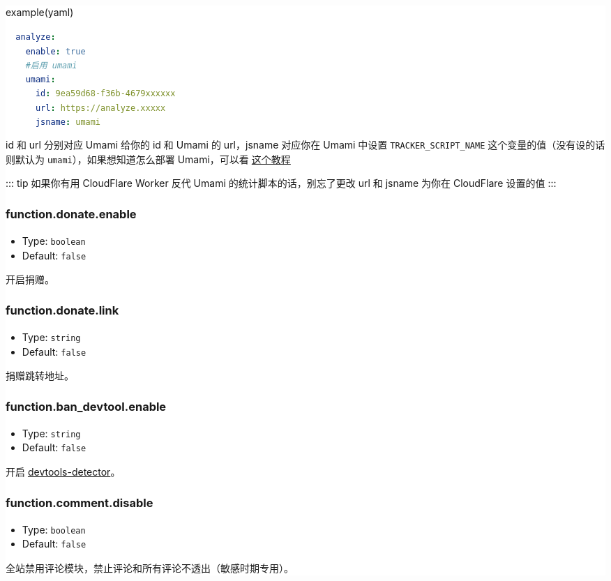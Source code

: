example(yaml)
```yaml
  analyze:
    enable: true
    #启用 umami
    umami:
      id: 9ea59d68-f36b-4679xxxxxx
      url: https://analyze.xxxxx
      jsname: umami
```

id 和 url 分别对应 Umami 给你的 id 和 Umami 的 url，jsname 对应你在 Umami 中设置 `TRACKER_SCRIPT_NAME` 这个变量的值（没有设的话则默认为 `umami`），如果想知道怎么部署 Umami，可以看 [这个教程](https://www.timochan.cn/posts/jc/deploy_umami_for_analyze)

::: tip
如果你有用 CloudFlare Worker 反代 Umami 的统计脚本的话，别忘了更改 url 和 jsname 为你在 CloudFlare 设置的值
:::

### function.donate.enable

- Type: `boolean`
- Default: `false`

开启捐赠。

### function.donate.link

- Type: `string`
- Default: `false`

捐赠跳转地址。

### function.ban_devtool.enable

- Type: `string`
- Default: `false`

开启 [devtools-detector](https://github.com/AEPKILL/devtools-detector)。

### function.comment.disable

- Type: `boolean`
- Default: `false`

全站禁用评论模块，禁止评论和所有评论不透出（敏感时期专用）。
